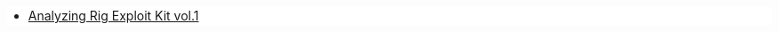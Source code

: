 - [Analyzing Rig Exploit Kit vol.1](http://www.nao-sec.org/2017/04/analyzing-rig-exploit-kit-vol1.html)
